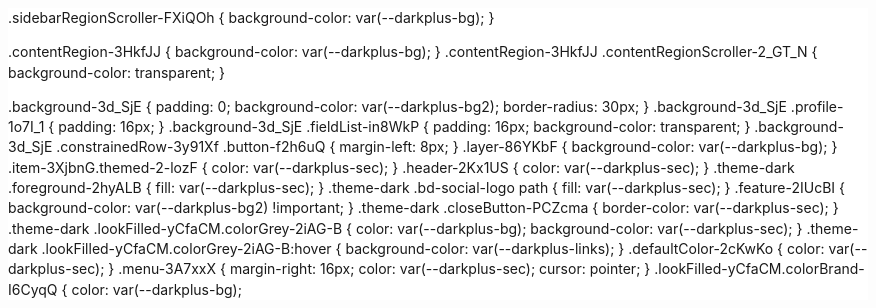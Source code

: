 .sidebarRegionScroller-FXiQOh {
  background-color: var(--darkplus-bg);
}

.contentRegion-3HkfJJ {
  background-color: var(--darkplus-bg);
}
.contentRegion-3HkfJJ .contentRegionScroller-2_GT_N {
  background-color: transparent;
}

.background-3d_SjE {
  padding: 0;
  background-color: var(--darkplus-bg2);
  border-radius: 30px;
}
.background-3d_SjE .profile-1o7I_1 {
  padding: 16px;
}
.background-3d_SjE .fieldList-in8WkP {
  padding: 16px;
  background-color: transparent;
}
.background-3d_SjE .constrainedRow-3y91Xf .button-f2h6uQ {
  margin-left: 8px;
}
.layer-86YKbF {
  background-color: var(--darkplus-bg);
}
.item-3XjbnG.themed-2-lozF {
  color: var(--darkplus-sec);
}
.header-2Kx1US {
  color: var(--darkplus-sec);
}
.theme-dark .foreground-2hyALB {
  fill: var(--darkplus-sec);
}
.theme-dark .bd-social-logo path {
  fill: var(--darkplus-sec);
}
.feature-2IUcBI {
  background-color: var(--darkplus-bg2) !important;
}
.theme-dark .closeButton-PCZcma {
  border-color: var(--darkplus-sec);
}
.theme-dark .lookFilled-yCfaCM.colorGrey-2iAG-B {
  color: var(--darkplus-bg);
  background-color: var(--darkplus-sec);
}
.theme-dark .lookFilled-yCfaCM.colorGrey-2iAG-B:hover {
  background-color: var(--darkplus-links);
}
.defaultColor-2cKwKo {
  color: var(--darkplus-sec);
}
.menu-3A7xxX {
  margin-right: 16px;
  color: var(--darkplus-sec);
  cursor: pointer;
}
.lookFilled-yCfaCM.colorBrand-I6CyqQ {
  color: var(--darkplus-bg);